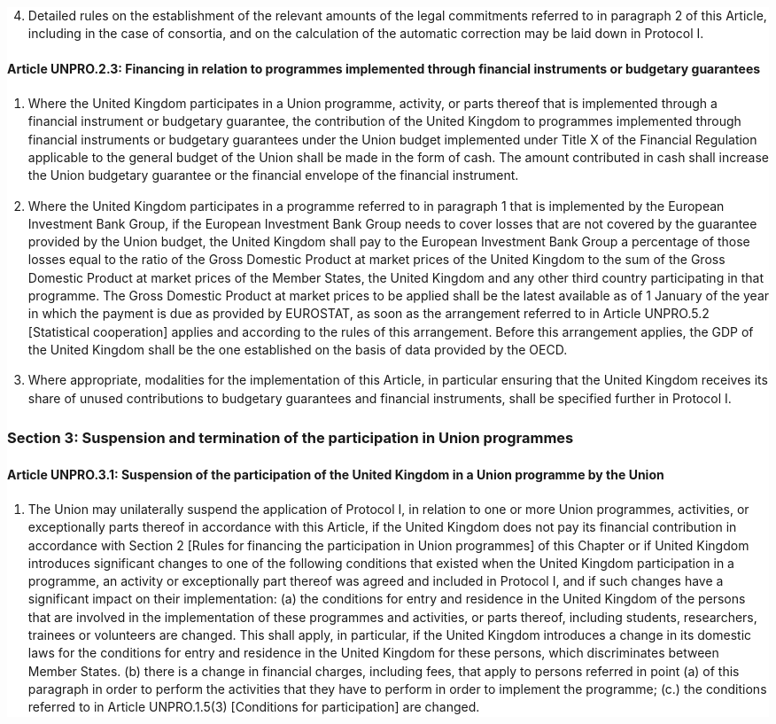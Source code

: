 4. Detailed rules on the establishment of the relevant amounts of the legal commitments referred to in paragraph 2 of this Article, including in the case of consortia, and on the calculation of the automatic correction may be laid down in Protocol I.

#### Article UNPRO.2.3: Financing in relation to programmes implemented through financial instruments or budgetary guarantees

1. Where the United Kingdom participates in a Union programme, activity, or parts thereof that is implemented through a financial instrument or budgetary guarantee, the contribution of the United Kingdom to programmes implemented through financial instruments or budgetary guarantees under the Union budget implemented under Title X of the Financial Regulation applicable to the general budget of the Union shall be made in the form of cash. The amount contributed in cash shall increase the Union budgetary guarantee or the financial envelope of the financial instrument.

2. Where the United Kingdom participates in a programme referred to in paragraph 1 that is implemented by the European Investment Bank Group, if the European Investment Bank Group needs to cover losses that are not covered by the guarantee provided by the Union budget, the United Kingdom shall pay to the European Investment Bank Group a percentage of those losses equal to the ratio of the Gross Domestic Product at market prices of the United Kingdom to the sum of the Gross Domestic Product at market prices of the Member States, the United Kingdom and any other third country participating in that programme. The Gross Domestic Product at market prices to be applied shall be the latest available as of 1 January of the year in which the payment is due as provided by EUROSTAT, as soon as the arrangement referred to in Article UNPRO.5.2 [Statistical cooperation] applies and according to the rules of this arrangement. Before this arrangement applies, the GDP of the United Kingdom shall be the one established on the basis of data provided by the OECD.

3. Where appropriate, modalities for the implementation of this Article, in particular ensuring that the United Kingdom receives its share of unused contributions to budgetary guarantees and financial instruments, shall be specified further in Protocol I.

### Section 3: Suspension and termination of the participation in Union programmes

#### Article UNPRO.3.1: Suspension of the participation of the United Kingdom in a Union programme by the Union

1. The Union may unilaterally suspend the application of Protocol I, in relation to one or more Union programmes, activities, or exceptionally parts thereof in accordance with this Article, if the United Kingdom does not pay its financial contribution in accordance with Section 2 [Rules for financing the participation in Union programmes] of this Chapter or if United Kingdom introduces significant changes to one of the following conditions that existed when the United Kingdom participation in a programme, an activity or exceptionally part thereof was agreed and included in Protocol I, and if such changes have a significant impact on their implementation:
    (a) the conditions for entry and residence in the United Kingdom of the persons that are involved in the implementation of these programmes and activities, or parts thereof, including students, researchers, trainees or volunteers are changed. This shall apply, in particular, if the United Kingdom introduces a change in its domestic laws for the conditions for entry and residence in the United Kingdom for these persons, which discriminates between Member States.
    (b) there is a change in financial charges, including fees, that apply to persons referred in point (a) of this paragraph in order to perform the activities that they have to perform in order to implement the programme;
    (c.) the conditions referred to in Article UNPRO.1.5(3) [Conditions for participation] are changed.
